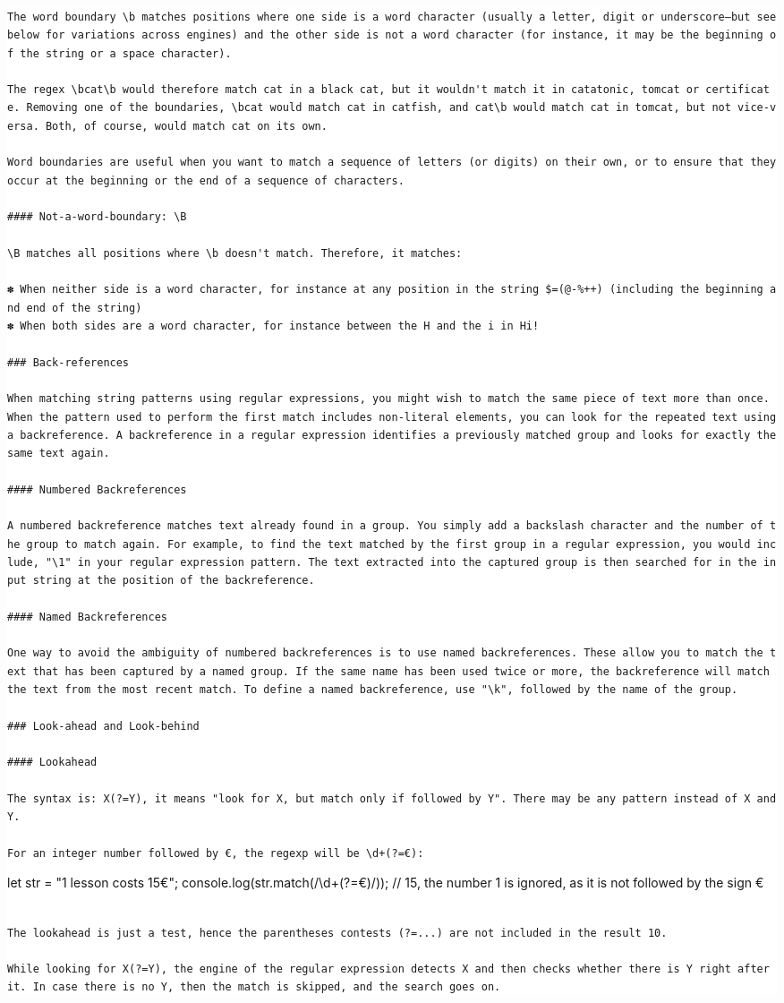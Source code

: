 ```
The word boundary \b matches positions where one side is a word character (usually a letter, digit or underscore—but see below for variations across engines) and the other side is not a word character (for instance, it may be the beginning of the string or a space character).

The regex \bcat\b would therefore match cat in a black cat, but it wouldn't match it in catatonic, tomcat or certificate. Removing one of the boundaries, \bcat would match cat in catfish, and cat\b would match cat in tomcat, but not vice-versa. Both, of course, would match cat on its own.

Word boundaries are useful when you want to match a sequence of letters (or digits) on their own, or to ensure that they occur at the beginning or the end of a sequence of characters.

#### Not-a-word-boundary: \B

\B matches all positions where \b doesn't match. Therefore, it matches:

✽ When neither side is a word character, for instance at any position in the string $=(@-%++) (including the beginning and end of the string)
✽ When both sides are a word character, for instance between the H and the i in Hi!

### Back-references

When matching string patterns using regular expressions, you might wish to match the same piece of text more than once. When the pattern used to perform the first match includes non-literal elements, you can look for the repeated text using a backreference. A backreference in a regular expression identifies a previously matched group and looks for exactly the same text again.

#### Numbered Backreferences

A numbered backreference matches text already found in a group. You simply add a backslash character and the number of the group to match again. For example, to find the text matched by the first group in a regular expression, you would include, "\1" in your regular expression pattern. The text extracted into the captured group is then searched for in the input string at the position of the backreference.

#### Named Backreferences

One way to avoid the ambiguity of numbered backreferences is to use named backreferences. These allow you to match the text that has been captured by a named group. If the same name has been used twice or more, the backreference will match the text from the most recent match. To define a named backreference, use "\k", followed by the name of the group.

### Look-ahead and Look-behind

#### Lookahead

The syntax is: X(?=Y), it means "look for X, but match only if followed by Y". There may be any pattern instead of X and Y.

For an integer number followed by €, the regexp will be \d+(?=€):

```
let str = "1 lesson costs 15€";
console.log(str.match(/\d+(?=€)/)); // 15, the number 1 is ignored, as it is not followed by the sign €
```

The lookahead is just a test, hence the parentheses contests (?=...) are not included in the result 10.

While looking for X(?=Y), the engine of the regular expression detects X and then checks whether there is Y right after it. In case there is no Y, then the match is skipped, and the search goes on.

```